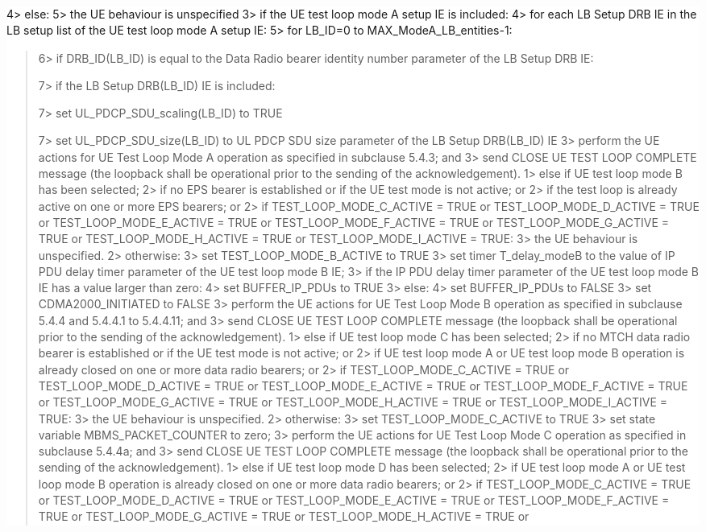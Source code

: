 4> else:
5> the UE behaviour is unspecified
3> if the UE test loop mode A setup IE is included:
4> for each LB Setup DRB IE in the LB setup list of the UE test loop mode A
setup IE:
5> for LB_ID=0 to MAX_ModeA_LB_entities-1:
> 6> if DRB_ID(LB_ID) is equal to the Data Radio bearer identity number
> parameter of the LB Setup DRB IE:
>
> 7> if the LB Setup DRB(LB_ID) IE is included:
>
> 7> set UL_PDCP_SDU_scaling(LB_ID) to TRUE
>
> 7> set UL_PDCP_SDU_size(LB_ID) to UL PDCP SDU size parameter of the LB Setup
> DRB(LB_ID) IE
3> perform the UE actions for UE Test Loop Mode A operation as specified in
subclause 5.4.3; and
3> send CLOSE UE TEST LOOP COMPLETE message (the loopback shall be operational
prior to the sending of the acknowledgement).
1> else if UE test loop mode B has been selected;
2> if no EPS bearer is established or if the UE test mode is not active; or
2> if the test loop is already active on one or more EPS bearers; or
2> if TEST_LOOP_MODE_C_ACTIVE = TRUE or TEST_LOOP_MODE_D_ACTIVE = TRUE or
TEST_LOOP_MODE_E_ACTIVE = TRUE or TEST_LOOP_MODE_F_ACTIVE = TRUE or
TEST_LOOP_MODE_G_ACTIVE = TRUE or TEST_LOOP_MODE_H_ACTIVE = TRUE or
TEST_LOOP_MODE_I_ACTIVE = TRUE:
3> the UE behaviour is unspecified.
2> otherwise:
3> set TEST_LOOP_MODE_B_ACTIVE to TRUE
3> set timer T_delay_modeB to the value of IP PDU delay timer parameter of the
UE test loop mode B IE;
3> if the IP PDU delay timer parameter of the UE test loop mode B IE has a
value larger than zero:
4> set BUFFER_IP_PDUs to TRUE
3> else:
4> set BUFFER_IP_PDUs to FALSE
3> set CDMA2000_INITIATED to FALSE
3> perform the UE actions for UE Test Loop Mode B operation as specified in
subclause 5.4.4 and 5.4.4.1 to 5.4.4.11; and
3> send CLOSE UE TEST LOOP COMPLETE message (the loopback shall be operational
prior to the sending of the acknowledgement).
1> else if UE test loop mode C has been selected;
2> if no MTCH data radio bearer is established or if the UE test mode is not
active; or
2> if UE test loop mode A or UE test loop mode B operation is already closed
on one or more data radio bearers; or
2> if TEST_LOOP_MODE_C_ACTIVE = TRUE or TEST_LOOP_MODE_D_ACTIVE = TRUE or
TEST_LOOP_MODE_E_ACTIVE = TRUE or TEST_LOOP_MODE_F_ACTIVE = TRUE or
TEST_LOOP_MODE_G_ACTIVE = TRUE or TEST_LOOP_MODE_H_ACTIVE = TRUE or
TEST_LOOP_MODE_I_ACTIVE = TRUE:
3> the UE behaviour is unspecified.
2> otherwise:
3> set TEST_LOOP_MODE_C_ACTIVE to TRUE
3> set state variable MBMS_PACKET_COUNTER to zero;
3> perform the UE actions for UE Test Loop Mode C operation as specified in
subclause 5.4.4a; and
3> send CLOSE UE TEST LOOP COMPLETE message (the loopback shall be operational
prior to the sending of the acknowledgement).
1> else if UE test loop mode D has been selected;
2> if UE test loop mode A or UE test loop mode B operation is already closed
on one or more data radio bearers; or
2> if TEST_LOOP_MODE_C_ACTIVE = TRUE or TEST_LOOP_MODE_D_ACTIVE = TRUE or
TEST_LOOP_MODE_E_ACTIVE = TRUE or TEST_LOOP_MODE_F_ACTIVE = TRUE or
TEST_LOOP_MODE_G_ACTIVE = TRUE or TEST_LOOP_MODE_H_ACTIVE = TRUE or